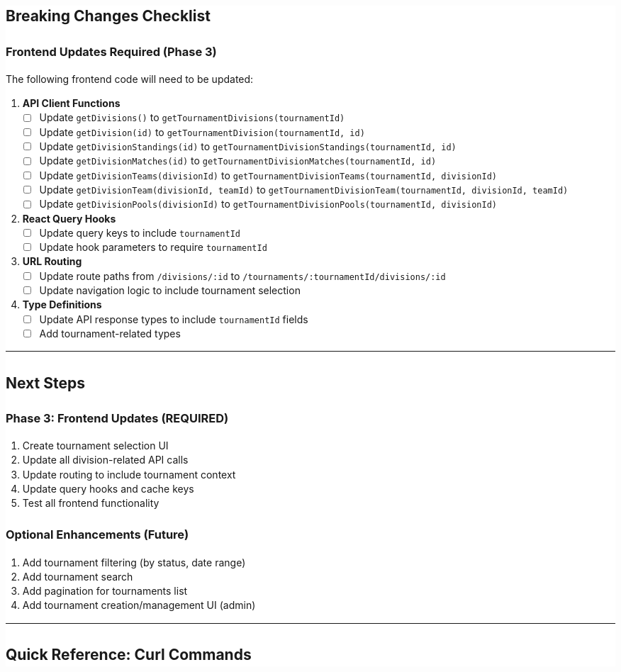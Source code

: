 ## Breaking Changes Checklist

### Frontend Updates Required (Phase 3)

The following frontend code will need to be updated:

1. **API Client Functions**
   - [ ] Update `getDivisions()` to `getTournamentDivisions(tournamentId)`
   - [ ] Update `getDivision(id)` to `getTournamentDivision(tournamentId, id)`
   - [ ] Update `getDivisionStandings(id)` to `getTournamentDivisionStandings(tournamentId, id)`
   - [ ] Update `getDivisionMatches(id)` to `getTournamentDivisionMatches(tournamentId, id)`
   - [ ] Update `getDivisionTeams(divisionId)` to `getTournamentDivisionTeams(tournamentId, divisionId)`
   - [ ] Update `getDivisionTeam(divisionId, teamId)` to `getTournamentDivisionTeam(tournamentId, divisionId, teamId)`
   - [ ] Update `getDivisionPools(divisionId)` to `getTournamentDivisionPools(tournamentId, divisionId)`

2. **React Query Hooks**
   - [ ] Update query keys to include `tournamentId`
   - [ ] Update hook parameters to require `tournamentId`

3. **URL Routing**
   - [ ] Update route paths from `/divisions/:id` to `/tournaments/:tournamentId/divisions/:id`
   - [ ] Update navigation logic to include tournament selection

4. **Type Definitions**
   - [ ] Update API response types to include `tournamentId` fields
   - [ ] Add tournament-related types

---

## Next Steps

### Phase 3: Frontend Updates (REQUIRED)
1. Create tournament selection UI
2. Update all division-related API calls
3. Update routing to include tournament context
4. Update query hooks and cache keys
5. Test all frontend functionality

### Optional Enhancements (Future)
1. Add tournament filtering (by status, date range)
2. Add tournament search
3. Add pagination for tournaments list
4. Add tournament creation/management UI (admin)

---

## Quick Reference: Curl Commands
